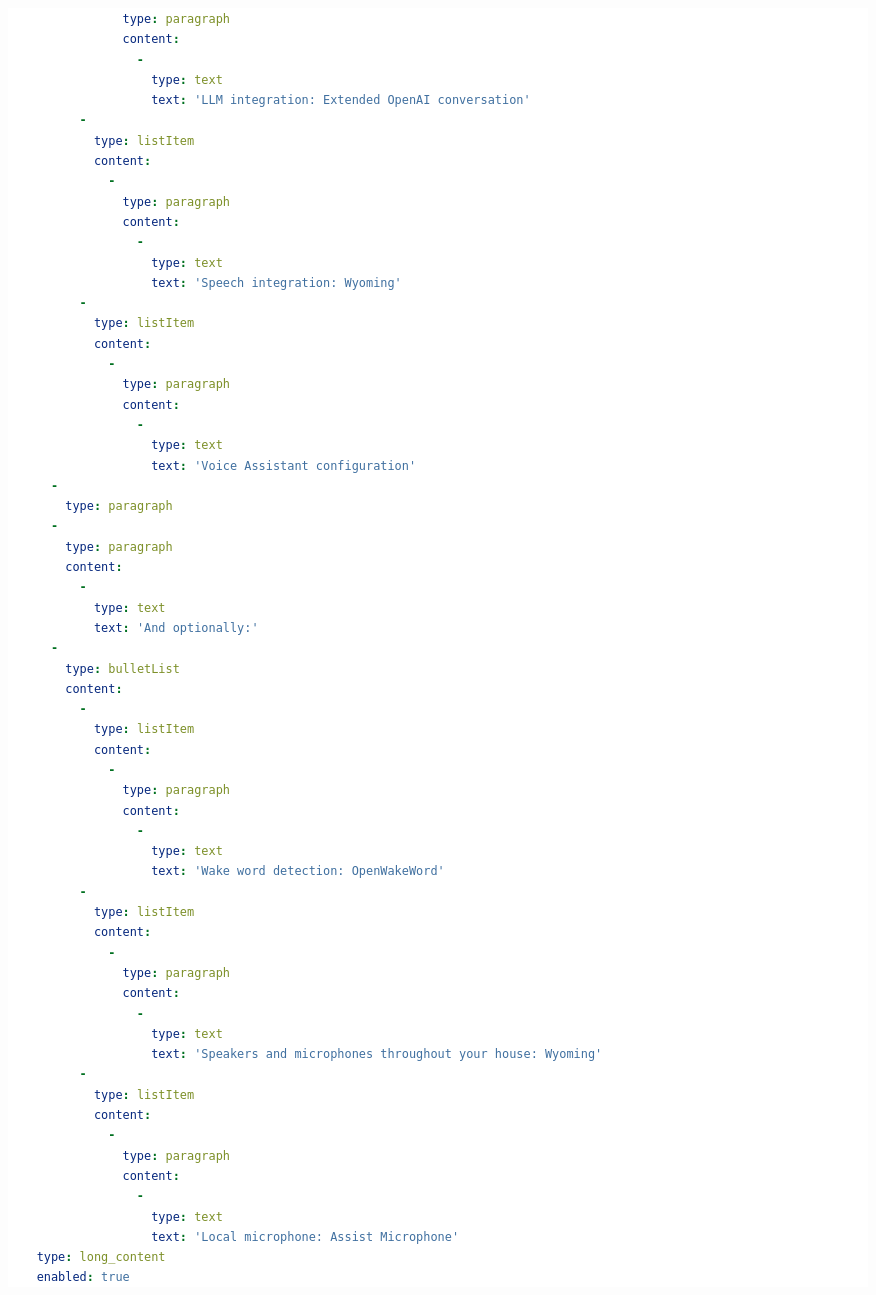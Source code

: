 ```yaml
                type: paragraph
                content:
                  -
                    type: text
                    text: 'LLM integration: Extended OpenAI conversation'
          -
            type: listItem
            content:
              -
                type: paragraph
                content:
                  -
                    type: text
                    text: 'Speech integration: Wyoming'
          -
            type: listItem
            content:
              -
                type: paragraph
                content:
                  -
                    type: text
                    text: 'Voice Assistant configuration'
      -
        type: paragraph
      -
        type: paragraph
        content:
          -
            type: text
            text: 'And optionally:'
      -
        type: bulletList
        content:
          -
            type: listItem
            content:
              -
                type: paragraph
                content:
                  -
                    type: text
                    text: 'Wake word detection: OpenWakeWord'
          -
            type: listItem
            content:
              -
                type: paragraph
                content:
                  -
                    type: text
                    text: 'Speakers and microphones throughout your house: Wyoming'
          -
            type: listItem
            content:
              -
                type: paragraph
                content:
                  -
                    type: text
                    text: 'Local microphone: Assist Microphone'
    type: long_content
    enabled: true
```